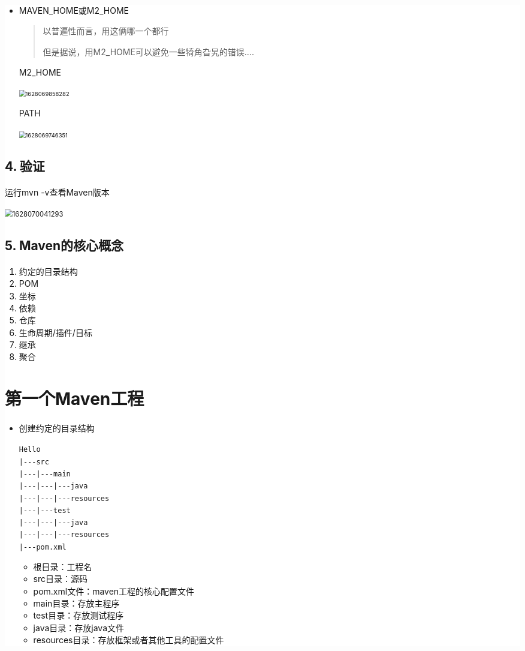 + MAVEN_HOME或M2_HOME

  > 以普遍性而言，用这俩哪一个都行
  >
  > 但是据说，用M2_HOME可以避免一些犄角旮旯的错误....

  M2_HOME

  <img src="ipic\1628069858282.png" alt="1628069858282" style="zoom:67%;" />

  PATH

  <img src="ipic\1628069746351.png" alt="1628069746351" style="zoom:67%;" />

## 4. 验证

运行mvn -v查看Maven版本

<img src="ipic\1628070041293.png" alt="1628070041293" style="zoom:80%;" />

## 5. Maven的核心概念

1. 约定的目录结构
2. POM
3. 坐标
4. 依赖
5. 仓库
6. 生命周期/插件/目标
7. 继承
8. 聚合

# 第一个Maven工程

+ 创建约定的目录结构

  ```
  Hello
  |---src
  |---|---main
  |---|---|---java
  |---|---|---resources
  |---|---test
  |---|---|---java
  |---|---|---resources
  |---pom.xml
  ```

  + 根目录：工程名
  + src目录：源码
  + pom.xml文件：maven工程的核心配置文件
  + main目录：存放主程序
  + test目录：存放测试程序
  + java目录：存放java文件
  + resources目录：存放框架或者其他工具的配置文件
